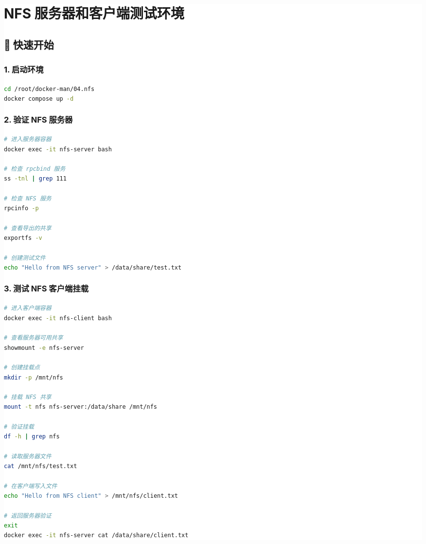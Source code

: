# NFS 服务器和客户端测试环境

## 🚀 快速开始

### 1. 启动环境

```bash
cd /root/docker-man/04.nfs
docker compose up -d
```

### 2. 验证 NFS 服务器

```bash
# 进入服务器容器
docker exec -it nfs-server bash

# 检查 rpcbind 服务
ss -tnl | grep 111

# 检查 NFS 服务
rpcinfo -p

# 查看导出的共享
exportfs -v

# 创建测试文件
echo "Hello from NFS server" > /data/share/test.txt
```

### 3. 测试 NFS 客户端挂载

```bash
# 进入客户端容器
docker exec -it nfs-client bash

# 查看服务器可用共享
showmount -e nfs-server

# 创建挂载点
mkdir -p /mnt/nfs

# 挂载 NFS 共享
mount -t nfs nfs-server:/data/share /mnt/nfs

# 验证挂载
df -h | grep nfs

# 读取服务器文件
cat /mnt/nfs/test.txt

# 在客户端写入文件
echo "Hello from NFS client" > /mnt/nfs/client.txt

# 返回服务器验证
exit
docker exec -it nfs-server cat /data/share/client.txt
```
